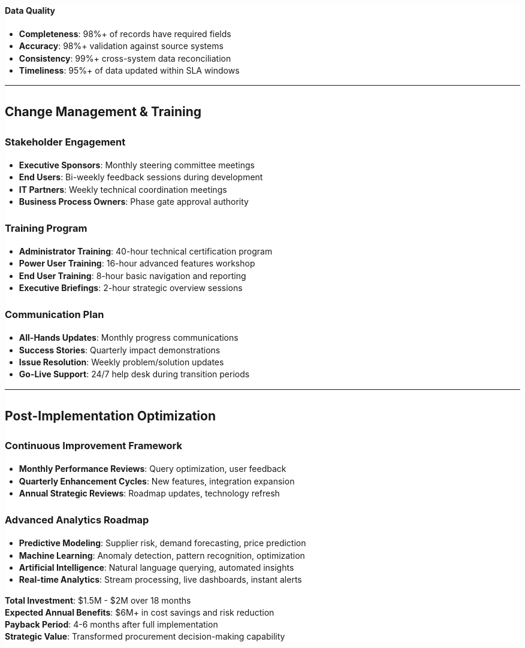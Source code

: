 #### **Data Quality**
- **Completeness**: 98%+ of records have required fields
- **Accuracy**: 98%+ validation against source systems  
- **Consistency**: 99%+ cross-system data reconciliation
- **Timeliness**: 95%+ of data updated within SLA windows

---

## **Change Management & Training**

### **Stakeholder Engagement**
- **Executive Sponsors**: Monthly steering committee meetings
- **End Users**: Bi-weekly feedback sessions during development
- **IT Partners**: Weekly technical coordination meetings
- **Business Process Owners**: Phase gate approval authority

### **Training Program**
- **Administrator Training**: 40-hour technical certification program
- **Power User Training**: 16-hour advanced features workshop  
- **End User Training**: 8-hour basic navigation and reporting
- **Executive Briefings**: 2-hour strategic overview sessions

### **Communication Plan**
- **All-Hands Updates**: Monthly progress communications
- **Success Stories**: Quarterly impact demonstrations
- **Issue Resolution**: Weekly problem/solution updates
- **Go-Live Support**: 24/7 help desk during transition periods

---

## **Post-Implementation Optimization**

### **Continuous Improvement Framework**
- **Monthly Performance Reviews**: Query optimization, user feedback
- **Quarterly Enhancement Cycles**: New features, integration expansion
- **Annual Strategic Reviews**: Roadmap updates, technology refresh

### **Advanced Analytics Roadmap**
- **Predictive Modeling**: Supplier risk, demand forecasting, price prediction
- **Machine Learning**: Anomaly detection, pattern recognition, optimization
- **Artificial Intelligence**: Natural language querying, automated insights
- **Real-time Analytics**: Stream processing, live dashboards, instant alerts

**Total Investment**: $1.5M - $2M over 18 months  
**Expected Annual Benefits**: $6M+ in cost savings and risk reduction  
**Payback Period**: 4-6 months after full implementation  
**Strategic Value**: Transformed procurement decision-making capability